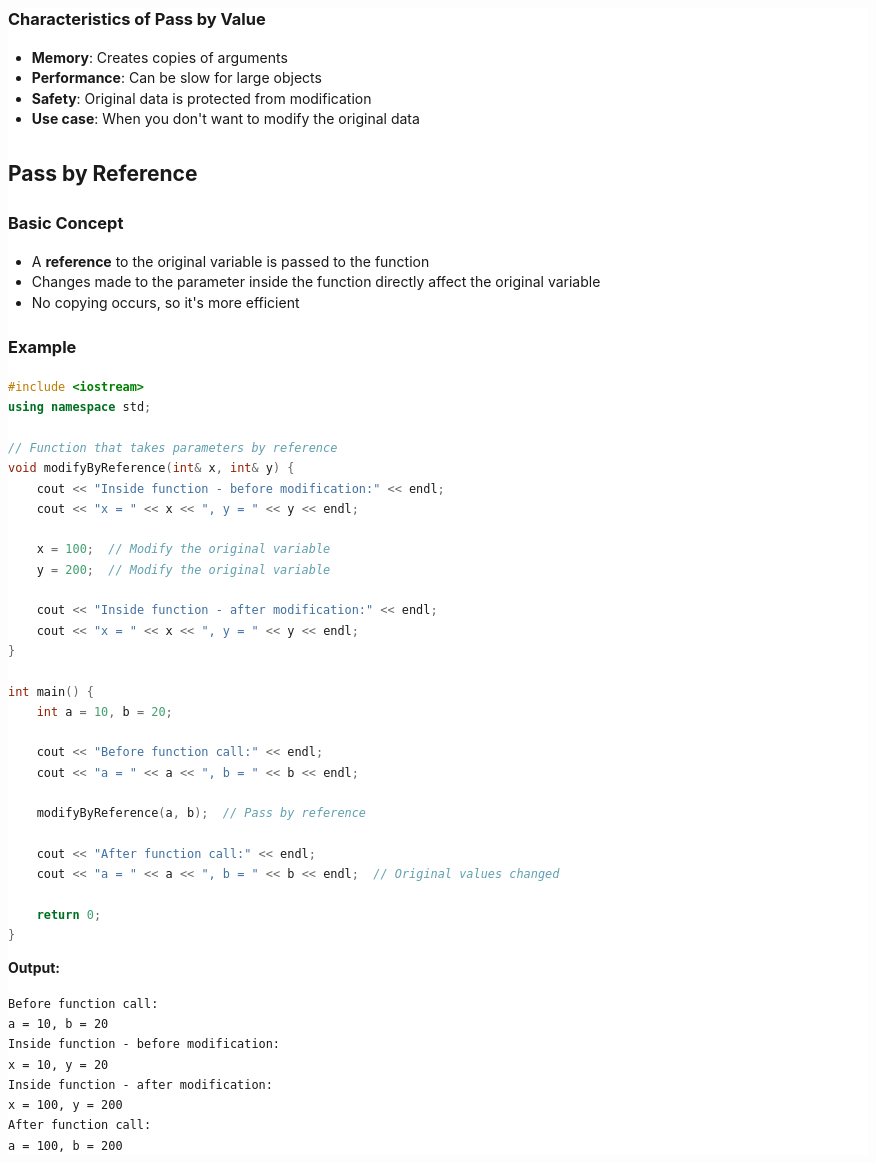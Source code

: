 ### Characteristics of Pass by Value
- **Memory**: Creates copies of arguments
- **Performance**: Can be slow for large objects
- **Safety**: Original data is protected from modification
- **Use case**: When you don't want to modify the original data

## Pass by Reference

### Basic Concept
- A **reference** to the original variable is passed to the function
- Changes made to the parameter inside the function directly affect the original variable
- No copying occurs, so it's more efficient

### Example
```cpp
#include <iostream>
using namespace std;

// Function that takes parameters by reference
void modifyByReference(int& x, int& y) {
    cout << "Inside function - before modification:" << endl;
    cout << "x = " << x << ", y = " << y << endl;
    
    x = 100;  // Modify the original variable
    y = 200;  // Modify the original variable
    
    cout << "Inside function - after modification:" << endl;
    cout << "x = " << x << ", y = " << y << endl;
}

int main() {
    int a = 10, b = 20;
    
    cout << "Before function call:" << endl;
    cout << "a = " << a << ", b = " << b << endl;
    
    modifyByReference(a, b);  // Pass by reference
    
    cout << "After function call:" << endl;
    cout << "a = " << a << ", b = " << b << endl;  // Original values changed
    
    return 0;
}
```

**Output:**
```
Before function call:
a = 10, b = 20
Inside function - before modification:
x = 10, y = 20
Inside function - after modification:
x = 100, y = 200
After function call:
a = 100, b = 200
```
